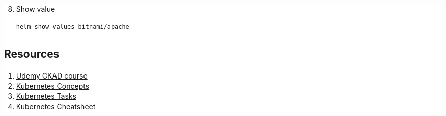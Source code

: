 8. Show value

   `helm show values bitnami/apache`

## Resources

1. [Udemy CKAD course](https://www.udemy.com/course/certified-kubernetes-application-developer/)
2. [Kubernetes Concepts](https://kubernetes.io/docs/concepts/)
3. [Kubernetes Tasks](https://kubernetes.io/docs/tasks/)
4. [Kubernetes Cheatsheet](https://kubernetes.io/docs/reference/kubectl/cheatsheet/)
